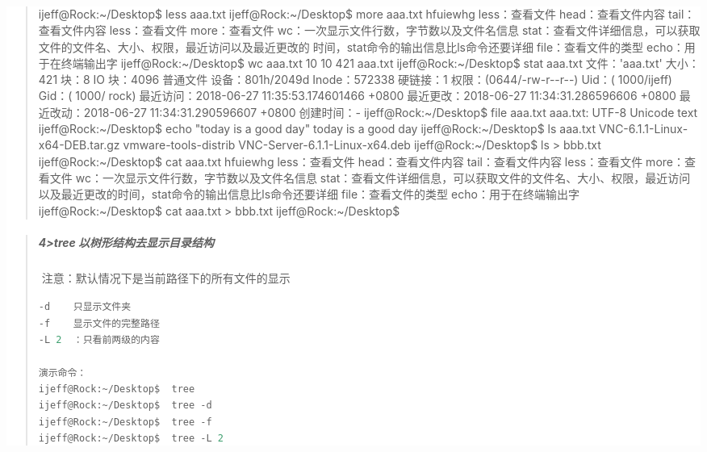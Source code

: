 > ijeff@Rock:~/Desktop$ less aaa.txt 
> ijeff@Rock:~/Desktop$ more aaa.txt 
> hfuiewhg
> less：查看文件
> head：查看文件内容
> tail：查看文件内容
> less：查看文件
> more：查看文件
> wc：一次显示文件行数，字节数以及文件名信息
> stat：查看文件详细信息，可以获取文件的文件名、大小、权限，最近访问以及最近更改的
> 时间，stat命令的输出信息比ls命令还要详细
> file：查看文件的类型
> echo：用于在终端输出字
> ijeff@Rock:~/Desktop$ wc aaa.txt 
>  10  10 421 aaa.txt
> ijeff@Rock:~/Desktop$ stat aaa.txt 
>   文件：'aaa.txt'
>   大小：421       	块：8          IO 块：4096   普通文件
> 设备：801h/2049d	Inode：572338      硬链接：1
> 权限：(0644/-rw-r--r--)  Uid：( 1000/ijeff)   Gid：( 1000/    rock)
> 最近访问：2018-06-27 11:35:53.174601466 +0800
> 最近更改：2018-06-27 11:34:31.286596606 +0800
> 最近改动：2018-06-27 11:34:31.290596607 +0800
> 创建时间：-
> ijeff@Rock:~/Desktop$ file aaa.txt 
> aaa.txt: UTF-8 Unicode text
> ijeff@Rock:~/Desktop$ echo "today is a good day"
> today is a good day
> ijeff@Rock:~/Desktop$ ls
> aaa.txt               VNC-6.1.1-Linux-x64-DEB.tar.gz
> vmware-tools-distrib  VNC-Server-6.1.1-Linux-x64.deb
> ijeff@Rock:~/Desktop$ ls > bbb.txt 
> ijeff@Rock:~/Desktop$ cat aaa.txt 
> hfuiewhg
> less：查看文件
> head：查看文件内容
> tail：查看文件内容
> less：查看文件
> more：查看文件
> wc：一次显示文件行数，字节数以及文件名信息
> stat：查看文件详细信息，可以获取文件的文件名、大小、权限，最近访问以及最近更改的时间，stat命令的输出信息比ls命令还要详细
> file：查看文件的类型
> echo：用于在终端输出字
> ijeff@Rock:~/Desktop$ cat aaa.txt > bbb.txt 
> ijeff@Rock:~/Desktop$ 
> ```

> ##### 4>tree       以树形结构去显示目录结构
>
> ​	注意：默认情况下是当前路径下的所有文件的显示
>
> ```Python
> -d 	只显示文件夹
> -f	显示文件的完整路径
> -L 2	：只看前两级的内容
>
> 演示命令：
> ijeff@Rock:~/Desktop$  tree
> ijeff@Rock:~/Desktop$  tree -d
> ijeff@Rock:~/Desktop$  tree -f 
> ijeff@Rock:~/Desktop$  tree -L 2
> ```
